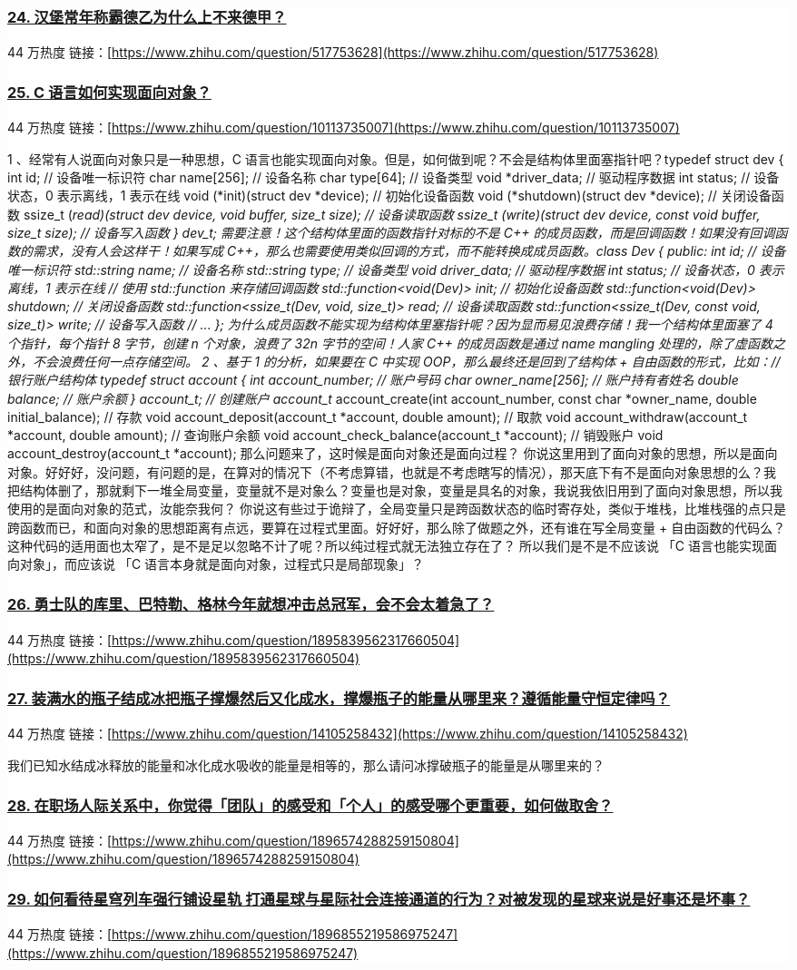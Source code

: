 ### [24. 汉堡常年称霸德乙为什么上不来德甲？](https://www.zhihu.com/question/517753628)
44 万热度 链接：[https://www.zhihu.com/question/517753628](https://www.zhihu.com/question/517753628)



### [25. C 语言如何实现面向对象？](https://www.zhihu.com/question/10113735007)
44 万热度 链接：[https://www.zhihu.com/question/10113735007](https://www.zhihu.com/question/10113735007)

1 、经常有人说面向对象只是一种思想，C 语言也能实现面向对象。但是，如何做到呢？不会是结构体里面塞指针吧？typedef struct dev { int id; // 设备唯一标识符 char name[256]; // 设备名称 char type[64]; // 设备类型 void *driver_data; // 驱动程序数据 int status; // 设备状态，0 表示离线，1 表示在线 void (*init)(struct dev *device); // 初始化设备函数 void (*shutdown)(struct dev *device); // 关闭设备函数 ssize_t (*read)(struct dev *device, void *buffer, size_t size); // 设备读取函数 ssize_t (*write)(struct dev *device, const void *buffer, size_t size); // 设备写入函数 } dev_t; 需要注意！这个结构体里面的函数指针对标的不是 C++ 的成员函数，而是回调函数！如果没有回调函数的需求，没有人会这样干！如果写成 C++，那么也需要使用类似回调的方式，而不能转换成成员函数。class Dev { public: int id; // 设备唯一标识符 std::string name; // 设备名称 std::string type; // 设备类型 void *driver_data; // 驱动程序数据 int status; // 设备状态，0 表示离线，1 表示在线 // 使用 std::function 来存储回调函数 std::function<void(Dev*)> init; // 初始化设备函数 std::function<void(Dev*)> shutdown; // 关闭设备函数 std::function<ssize_t(Dev*, void*, size_t)> read; // 设备读取函数 std::function<ssize_t(Dev*, const void*, size_t)> write; // 设备写入函数 // ... }; 为什么成员函数不能实现为结构体里塞指针呢？因为显而易见浪费存储！我一个结构体里面塞了 4 个指针，每个指针 8 字节，创建 n 个对象，浪费了 32n 字节的空间！人家 C++ 的成员函数是通过 name mangling 处理的，除了虚函数之外，不会浪费任何一点存储空间。 2 、基于 1 的分析，如果要在 C 中实现 OOP，那么最终还是回到了结构体 + 自由函数的形式，比如：// 银行账户结构体 typedef struct account { int account_number; // 账户号码 char owner_name[256]; // 账户持有者姓名 double balance; // 账户余额 } account_t; // 创建账户 account_t* account_create(int account_number, const char *owner_name, double initial_balance); // 存款 void account_deposit(account_t *account, double amount); // 取款 void account_withdraw(account_t *account, double amount); // 查询账户余额 void account_check_balance(account_t *account); // 销毁账户 void account_destroy(account_t *account); 那么问题来了，这时候是面向对象还是面向过程？ 你说这里用到了面向对象的思想，所以是面向对象。好好好，没问题，有问题的是，在算对的情况下（不考虑算错，也就是不考虑瞎写的情况），那天底下有不是面向对象思想的么？我把结构体删了，那就剩下一堆全局变量，变量就不是对象么？变量也是对象，变量是具名的对象，我说我依旧用到了面向对象思想，所以我使用的是面向对象的范式，汝能奈我何？ 你说这有些过于诡辩了，全局变量只是跨函数状态的临时寄存处，类似于堆栈，比堆栈强的点只是跨函数而已，和面向对象的思想距离有点远，要算在过程式里面。好好好，那么除了做题之外，还有谁在写全局变量 + 自由函数的代码么？这种代码的适用面也太窄了，是不是足以忽略不计了呢？所以纯过程式就无法独立存在了？ 所以我们是不是不应该说 「C 语言也能实现面向对象」，而应该说 「C 语言本身就是面向对象，过程式只是局部现象」？

### [26. 勇士队的库里、巴特勒、格林今年就想冲击总冠军，会不会太着急了？](https://www.zhihu.com/question/1895839562317660504)
44 万热度 链接：[https://www.zhihu.com/question/1895839562317660504](https://www.zhihu.com/question/1895839562317660504)



### [27. 装满水的瓶子结成冰把瓶子撑爆然后又化成水，撑爆瓶子的能量从哪里来？遵循能量守恒定律吗？](https://www.zhihu.com/question/14105258432)
44 万热度 链接：[https://www.zhihu.com/question/14105258432](https://www.zhihu.com/question/14105258432)

我们已知水结成冰释放的能量和冰化成水吸收的能量是相等的，那么请问冰撑破瓶子的能量是从哪里来的？

### [28. 在职场人际关系中，你觉得「团队」的感受和「个人」的感受哪个更重要，如何做取舍？](https://www.zhihu.com/question/1896574288259150804)
44 万热度 链接：[https://www.zhihu.com/question/1896574288259150804](https://www.zhihu.com/question/1896574288259150804)



### [29. 如何看待星穹列车强行铺设星轨 打通星球与星际社会连接通道的行为？对被发现的星球来说是好事还是坏事？](https://www.zhihu.com/question/1896855219586975247)
44 万热度 链接：[https://www.zhihu.com/question/1896855219586975247](https://www.zhihu.com/question/1896855219586975247)

